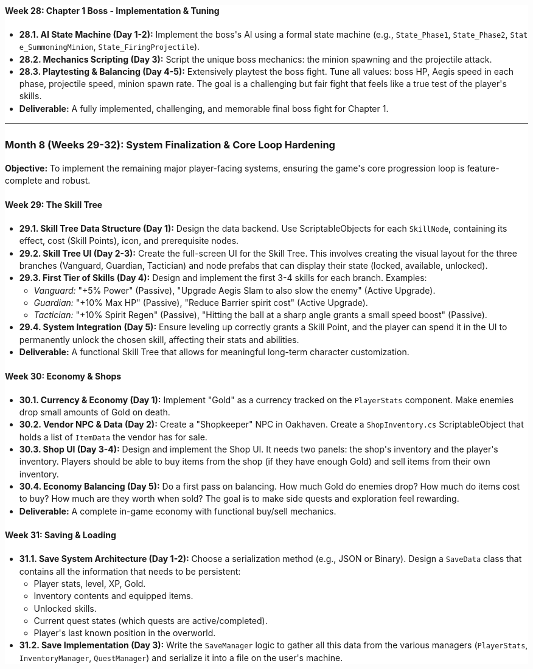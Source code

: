 #### **Week 28: Chapter 1 Boss - Implementation & Tuning**
*   **28.1. AI State Machine (Day 1-2):** Implement the boss's AI using a formal state machine (e.g., `State_Phase1`, `State_Phase2`, `State_SummoningMinion`, `State_FiringProjectile`).
*   **28.2. Mechanics Scripting (Day 3):** Script the unique boss mechanics: the minion spawning and the projectile attack.
*   **28.3. Playtesting & Balancing (Day 4-5):** Extensively playtest the boss fight. Tune all values: boss HP, Aegis speed in each phase, projectile speed, minion spawn rate. The goal is a challenging but fair fight that feels like a true test of the player's skills.
*   **Deliverable:** A fully implemented, challenging, and memorable final boss fight for Chapter 1.

---

### **Month 8 (Weeks 29-32): System Finalization & Core Loop Hardening**
**Objective:** To implement the remaining major player-facing systems, ensuring the game's core progression loop is feature-complete and robust.

#### **Week 29: The Skill Tree**
*   **29.1. Skill Tree Data Structure (Day 1):** Design the data backend. Use ScriptableObjects for each `SkillNode`, containing its effect, cost (Skill Points), icon, and prerequisite nodes.
*   **29.2. Skill Tree UI (Day 2-3):** Create the full-screen UI for the Skill Tree. This involves creating the visual layout for the three branches (Vanguard, Guardian, Tactician) and node prefabs that can display their state (locked, available, unlocked).
*   **29.3. First Tier of Skills (Day 4):** Design and implement the first 3-4 skills for each branch. Examples:
    *   *Vanguard:* "+5% Power" (Passive), "Upgrade Aegis Slam to also slow the enemy" (Active Upgrade).
    *   *Guardian:* "+10% Max HP" (Passive), "Reduce Barrier spirit cost" (Active Upgrade).
    *   *Tactician:* "+10% Spirit Regen" (Passive), "Hitting the ball at a sharp angle grants a small speed boost" (Passive).
*   **29.4. System Integration (Day 5):** Ensure leveling up correctly grants a Skill Point, and the player can spend it in the UI to permanently unlock the chosen skill, affecting their stats and abilities.
*   **Deliverable:** A functional Skill Tree that allows for meaningful long-term character customization.

#### **Week 30: Economy & Shops**
*   **30.1. Currency & Economy (Day 1):** Implement "Gold" as a currency tracked on the `PlayerStats` component. Make enemies drop small amounts of Gold on death.
*   **30.2. Vendor NPC & Data (Day 2):** Create a "Shopkeeper" NPC in Oakhaven. Create a `ShopInventory.cs` ScriptableObject that holds a list of `ItemData` the vendor has for sale.
*   **30.3. Shop UI (Day 3-4):** Design and implement the Shop UI. It needs two panels: the shop's inventory and the player's inventory. Players should be able to buy items from the shop (if they have enough Gold) and sell items from their own inventory.
*   **30.4. Economy Balancing (Day 5):** Do a first pass on balancing. How much Gold do enemies drop? How much do items cost to buy? How much are they worth when sold? The goal is to make side quests and exploration feel rewarding.
*   **Deliverable:** A complete in-game economy with functional buy/sell mechanics.

#### **Week 31: Saving & Loading**
*   **31.1. Save System Architecture (Day 1-2):** Choose a serialization method (e.g., JSON or Binary). Design a `SaveData` class that contains all the information that needs to be persistent:
    *   Player stats, level, XP, Gold.
    *   Inventory contents and equipped items.
    *   Unlocked skills.
    *   Current quest states (which quests are active/completed).
    *   Player's last known position in the overworld.
*   **31.2. Save Implementation (Day 3):** Write the `SaveManager` logic to gather all this data from the various managers (`PlayerStats`, `InventoryManager`, `QuestManager`) and serialize it into a file on the user's machine.